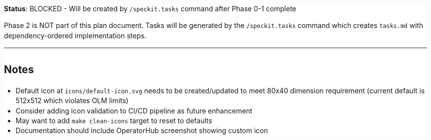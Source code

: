 **Status**: BLOCKED - Will be created by `/speckit.tasks` command after Phase 0-1 complete

Phase 2 is NOT part of this plan document. Tasks will be generated by the `/speckit.tasks` command which creates `tasks.md` with dependency-ordered implementation steps.

---

## Notes

- Default icon at `icons/default-icon.svg` needs to be created/updated to meet 80x40 dimension requirement (current default is 512x512 which violates OLM limits)
- Consider adding icon validation to CI/CD pipeline as future enhancement
- May want to add `make clean-icons` target to reset to defaults
- Documentation should include OperatorHub screenshot showing custom icon
